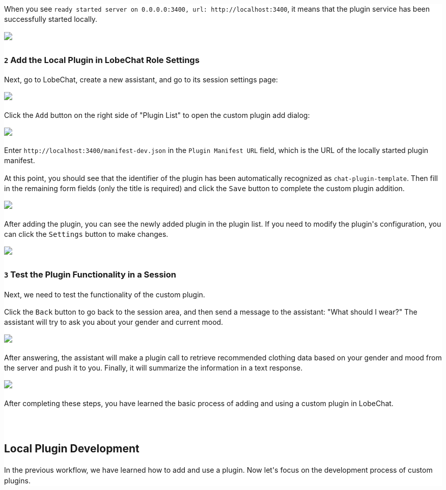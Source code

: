 When you see `ready started server on 0.0.0.0:3400, url: http://localhost:3400`, it means that the plugin service has been successfully started locally.

![](https://Azuo-production-user-asset-6210df.s3.amazonaws.com/28616219/265259526-9ef25272-4312-429b-93bc-a95515727ed3.png)

### **`2`** Add the Local Plugin in LobeChat Role Settings

Next, go to LobeChat, create a new assistant, and go to its session settings page:

![](https://Azuo-production-user-asset-6210df.s3.amazonaws.com/28616219/265259643-1a9cc34a-76f3-4ccf-928b-129654670efd.png)

Click the <kbd>Add</kbd> button on the right side of "Plugin List" to open the custom plugin add dialog:

![](https://Azuo-production-user-asset-6210df.s3.amazonaws.com/28616219/265259748-2ef6a244-39bb-483c-b359-f156ffcbe1a4.png)

Enter `http://localhost:3400/manifest-dev.json` in the `Plugin Manifest URL` field, which is the URL of the locally started plugin manifest.

At this point, you should see that the identifier of the plugin has been automatically recognized as `chat-plugin-template`. Then fill in the remaining form fields (only the title is required) and click the <kbd>Save</kbd> button to complete the custom plugin addition.

![](https://Azuo-production-user-asset-6210df.s3.amazonaws.com/28616219/265259964-59f4906d-ae2e-4ec0-8b43-db36871d0869.png)

After adding the plugin, you can see the newly added plugin in the plugin list. If you need to modify the plugin's configuration, you can click the <kbd>Settings</kbd> button to make changes.

![](https://Azuo-production-user-asset-6210df.s3.amazonaws.com/28616219/265260093-a0363c74-0b5b-48dd-b103-2db6b4a8262e.png)

### **`3`** Test the Plugin Functionality in a Session

Next, we need to test the functionality of the custom plugin.

Click the <kbd>Back</kbd> button to go back to the session area, and then send a message to the assistant: "What should I wear?" The assistant will try to ask you about your gender and current mood.

![](https://Azuo-production-user-asset-6210df.s3.amazonaws.com/28616219/265260291-f0aa0e7c-0ffb-486c-a834-08e73d49896f.png)

After answering, the assistant will make a plugin call to retrieve recommended clothing data based on your gender and mood from the server and push it to you. Finally, it will summarize the information in a text response.

![](https://Azuo-production-user-asset-6210df.s3.amazonaws.com/28616219/265260461-c22ae797-2809-464b-96fc-d0c020f4807b.png)

After completing these steps, you have learned the basic process of adding and using a custom plugin in LobeChat.

<br/>

## Local Plugin Development

In the previous workflow, we have learned how to add and use a plugin. Now let's focus on the development process of custom plugins.
